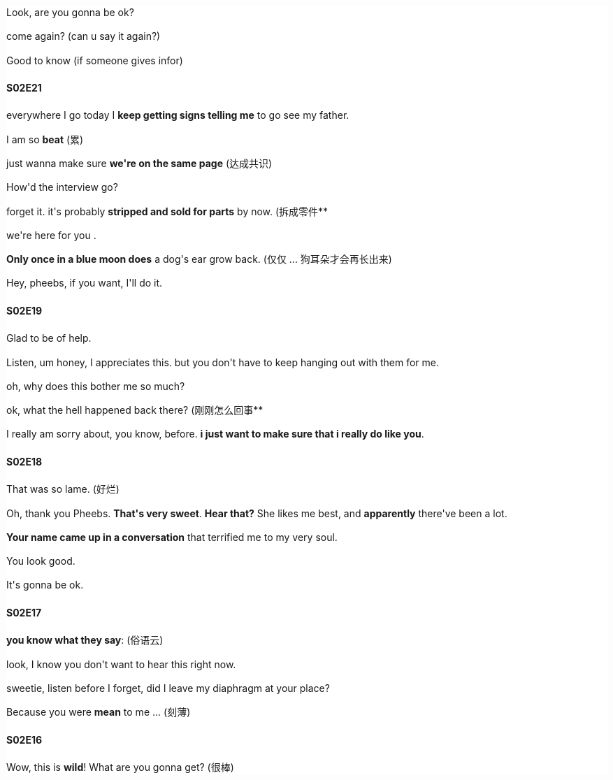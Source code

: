 Look, are you gonna be ok?

come again?  (can u say it again?)

Good to know (if someone gives infor)



#### S02E21
everywhere I go today I **keep getting signs telling me** to go see my father.

I am so **beat** (累)

just wanna make sure **we're on the same page** (达成共识)

How'd the interview go?

forget it. it's probably **stripped and sold for parts** by now. (拆成零件**

we're here for you .

**Only once in a blue moon does** a dog's ear grow back. (仅仅 ... 狗耳朵才会再长出来)

Hey, pheebs, if you want, I'll do it.



#### S02E19
Glad to be of help.

Listen, um honey, I appreciates this. but you don't have to keep hanging out with them for me.

oh, why does this bother me so much?

ok, what the hell happened back there? (刚刚怎么回事**

I really am sorry about, you know, before. **i just want to make sure that i really do like you**.


#### S02E18
That was so lame. (好烂)

Oh, thank you Pheebs. **That's very sweet**. **Hear that?** She likes me best, and **apparently** there've been a lot.

**Your name came up in a conversation** that terrified me to my very soul.

You look good.

It's gonna be ok.

#### S02E17
**you know what they say**: (俗语云)

look, I know you don't want to hear this right now.

sweetie, listen before I forget, did I leave my diaphragm at your place?

Because you were **mean** to me ... (刻薄)

#### S02E16
Wow, this is **wild**! What are you gonna get? (很棒)
